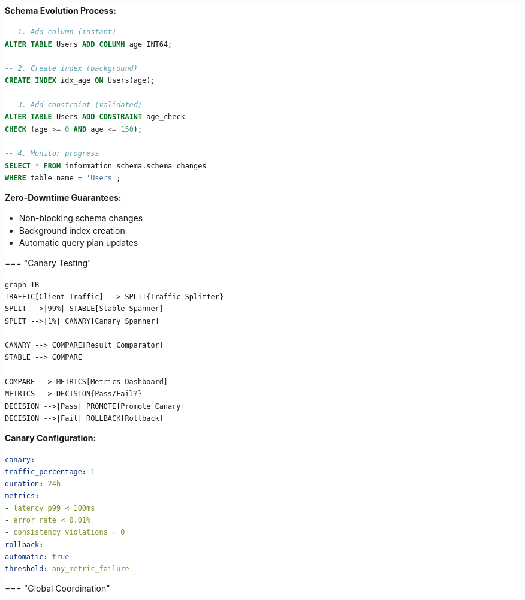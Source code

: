  **Schema Evolution Process:**
 ```sql
 -- 1. Add column (instant)
 ALTER TABLE Users ADD COLUMN age INT64;
 
 -- 2. Create index (background)
 CREATE INDEX idx_age ON Users(age);
 
 -- 3. Add constraint (validated)
 ALTER TABLE Users ADD CONSTRAINT age_check 
 CHECK (age >= 0 AND age <= 150);
 
 -- 4. Monitor progress
 SELECT * FROM information_schema.schema_changes
 WHERE table_name = 'Users';
 ```

 **Zero-Downtime Guarantees:**
 - Non-blocking schema changes
 - Background index creation
 - Automatic query plan updates

=== "Canary Testing"

 ```mermaid
 graph TB
 TRAFFIC[Client Traffic] --> SPLIT{Traffic Splitter}
 SPLIT -->|99%| STABLE[Stable Spanner]
 SPLIT -->|1%| CANARY[Canary Spanner]
 
 CANARY --> COMPARE[Result Comparator]
 STABLE --> COMPARE
 
 COMPARE --> METRICS[Metrics Dashboard]
 METRICS --> DECISION{Pass/Fail?}
 DECISION -->|Pass| PROMOTE[Promote Canary]
 DECISION -->|Fail| ROLLBACK[Rollback]
 ```

 **Canary Configuration:**
 ```yaml
 canary:
 traffic_percentage: 1
 duration: 24h
 metrics:
 - latency_p99 < 100ms
 - error_rate < 0.01%
 - consistency_violations = 0
 rollback:
 automatic: true
 threshold: any_metric_failure
 ```

=== "Global Coordination"
